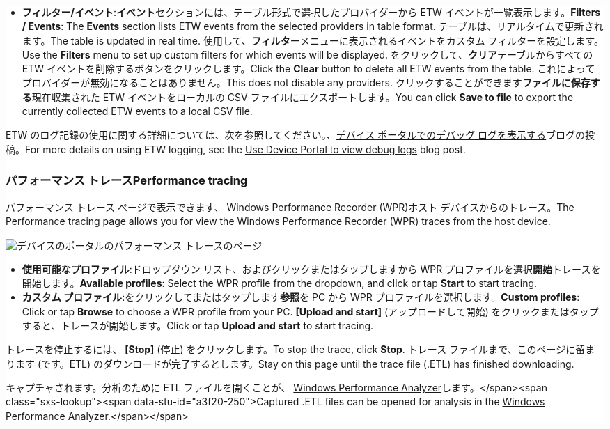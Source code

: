 - <span data-ttu-id="a3f20-235">**フィルター/イベント**:**イベント**セクションには、テーブル形式で選択したプロバイダーから ETW イベントが一覧表示します。</span><span class="sxs-lookup"><span data-stu-id="a3f20-235">**Filters / Events**: The **Events** section lists ETW events from the selected providers in table format.</span></span> <span data-ttu-id="a3f20-236">テーブルは、リアルタイムで更新されます。</span><span class="sxs-lookup"><span data-stu-id="a3f20-236">The table is updated in real time.</span></span> <span data-ttu-id="a3f20-237">使用して、**フィルター**メニューに表示されるイベントをカスタム フィルターを設定します。</span><span class="sxs-lookup"><span data-stu-id="a3f20-237">Use the **Filters** menu to set up custom filters for which events will be displayed.</span></span> <span data-ttu-id="a3f20-238">をクリックして、**クリア**テーブルからすべての ETW イベントを削除するボタンをクリックします。</span><span class="sxs-lookup"><span data-stu-id="a3f20-238">Click the **Clear** button to delete all ETW events from the table.</span></span> <span data-ttu-id="a3f20-239">これによってプロバイダーが無効になることはありません。</span><span class="sxs-lookup"><span data-stu-id="a3f20-239">This does not disable any providers.</span></span> <span data-ttu-id="a3f20-240">クリックすることができます**ファイルに保存する**現在収集された ETW イベントをローカルの CSV ファイルにエクスポートします。</span><span class="sxs-lookup"><span data-stu-id="a3f20-240">You can click **Save to file** to export the currently collected ETW events to a local CSV file.</span></span>

<span data-ttu-id="a3f20-241">ETW のログ記録の使用に関する詳細については、次を参照してください。、[デバイス ポータルでのデバッグ ログを表示する](https://blogs.windows.com/buildingapps/2016/06/10/using-device-portal-to-view-debug-logs-for-uwp/)ブログの投稿。</span><span class="sxs-lookup"><span data-stu-id="a3f20-241">For more details on using ETW logging, see the [Use Device Portal to view debug logs](https://blogs.windows.com/buildingapps/2016/06/10/using-device-portal-to-view-debug-logs-for-uwp/) blog post.</span></span>

### <a name="performance-tracing"></a><span data-ttu-id="a3f20-242">パフォーマンス トレース</span><span class="sxs-lookup"><span data-stu-id="a3f20-242">Performance tracing</span></span>

<span data-ttu-id="a3f20-243">パフォーマンス トレース ページで表示できます、 [Windows Performance Recorder (WPR)](https://docs.microsoft.com/previous-versions/windows/it-pro/windows-8.1-and-8/hh448205(v=win.10))ホスト デバイスからのトレース。</span><span class="sxs-lookup"><span data-stu-id="a3f20-243">The Performance tracing page allows you for view the [Windows Performance Recorder (WPR)](https://docs.microsoft.com/previous-versions/windows/it-pro/windows-8.1-and-8/hh448205(v=win.10)) traces from the host device.</span></span>

![デバイスのポータルのパフォーマンス トレースのページ](images/device-portal/mob-device-portal-perf-tracing.png)

- <span data-ttu-id="a3f20-245">**使用可能なプロファイル**:ドロップダウン リスト、およびクリックまたはタップしますから WPR プロファイルを選択**開始**トレースを開始します。</span><span class="sxs-lookup"><span data-stu-id="a3f20-245">**Available profiles**: Select the WPR profile from the dropdown, and click or tap **Start** to start tracing.</span></span>
- <span data-ttu-id="a3f20-246">**カスタム プロファイル**:をクリックしてまたはタップします**参照**を PC から WPR プロファイルを選択します。</span><span class="sxs-lookup"><span data-stu-id="a3f20-246">**Custom profiles**: Click or tap **Browse** to choose a WPR profile from your PC.</span></span> <span data-ttu-id="a3f20-247">**[Upload and start]** (アップロードして開始) をクリックまたはタップすると、トレースが開始します。</span><span class="sxs-lookup"><span data-stu-id="a3f20-247">Click or tap **Upload and start** to start tracing.</span></span>

<span data-ttu-id="a3f20-248">トレースを停止するには、 **[Stop]** (停止) をクリックします。</span><span class="sxs-lookup"><span data-stu-id="a3f20-248">To stop the trace, click **Stop**.</span></span> <span data-ttu-id="a3f20-249">トレース ファイルまで、このページに留まります (です。ETL) のダウンロードが完了するとします。</span><span class="sxs-lookup"><span data-stu-id="a3f20-249">Stay on this page until the trace file (.ETL) has finished downloading.</span></span>

<span data-ttu-id="a3f20-250">キャプチャされます。分析のために ETL ファイルを開くことが、 [Windows Performance Analyzer](https://docs.microsoft.com/previous-versions/windows/it-pro/windows-8.1-and-8/hh448170(v=win.10))します。</span><span class="sxs-lookup"><span data-stu-id="a3f20-250">Captured .ETL files can be opened for analysis in the [Windows Performance Analyzer](https://docs.microsoft.com/previous-versions/windows/it-pro/windows-8.1-and-8/hh448170(v=win.10)).</span></span>

